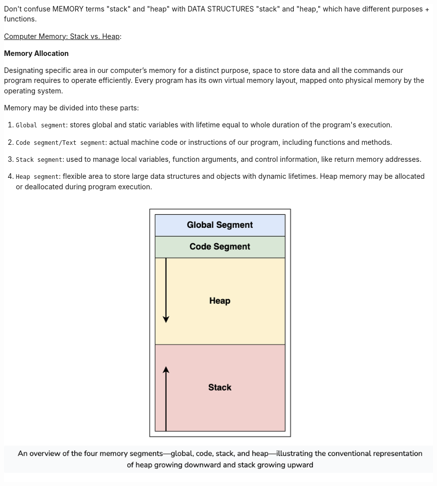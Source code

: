 Don't confuse MEMORY terms "stack" and "heap" with DATA STRUCTURES "stack" and "heap," which have different purposes + functions.

[Computer Memory: Stack vs. Heap](https://www.educative.io/blog/stack-vs-heap):

**Memory Allocation**

Designating specific area in our computer’s memory for a distinct purpose, space to store data and all the commands our program requires to operate efficiently. Every program has its own virtual memory layout, mapped onto physical memory by the operating system.

Memory may be divided into these parts:

1. `Global segment`: stores global and static variables with lifetime equal to whole duration of the program's execution.

2. `Code segment/Text segment`: actual machine code or instructions of our program, including functions and methods.

3. `Stack segment`: used to manage local variables, function arguments, and control information, like return memory addresses.

4. `Heap segment`: flexible area to store large data structures and objects with dynamic lifetimes. Heap memory may be allocated or deallocated during program execution.

![4 Memory Segments](img/memory-segments-heap-stack.png)

